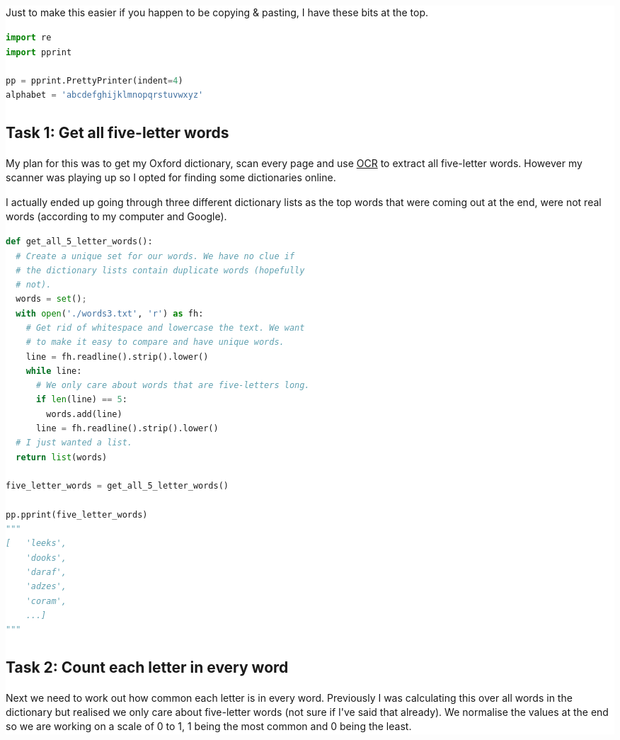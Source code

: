 Just to make this easier if you happen to be copying & pasting, I have these bits at the top.

```python
import re
import pprint

pp = pprint.PrettyPrinter(indent=4)
alphabet = 'abcdefghijklmnopqrstuvwxyz'
```

## Task 1: Get all five-letter words

My plan for this was to get my Oxford dictionary, scan every page and use [OCR](https://en.wikipedia.org/wiki/Optical_character_recognition) to extract all five-letter words. However my scanner was playing up so I opted for finding some dictionaries online.

I actually ended up going through three different dictionary lists as the top words that were coming out at the end, were not real words (according to my computer and Google).

```python
def get_all_5_letter_words():
  # Create a unique set for our words. We have no clue if
  # the dictionary lists contain duplicate words (hopefully
  # not).
  words = set();
  with open('./words3.txt', 'r') as fh:
    # Get rid of whitespace and lowercase the text. We want
    # to make it easy to compare and have unique words.
    line = fh.readline().strip().lower()
    while line:
      # We only care about words that are five-letters long.
      if len(line) == 5:
        words.add(line)
      line = fh.readline().strip().lower()
  # I just wanted a list.
  return list(words)

five_letter_words = get_all_5_letter_words()

pp.pprint(five_letter_words)
"""
[   'leeks',
    'dooks',
    'daraf',
    'adzes',
    'coram',
    ...]
"""
```

## Task 2: Count each letter in every word

Next we need to work out how common each letter is in every word. Previously I was calculating this over all words in the dictionary but realised we only care about five-letter words (not sure if I've said that already). We normalise the values at the end so we are working on a scale of 0 to 1, 1 being the most common and 0 being the least.
